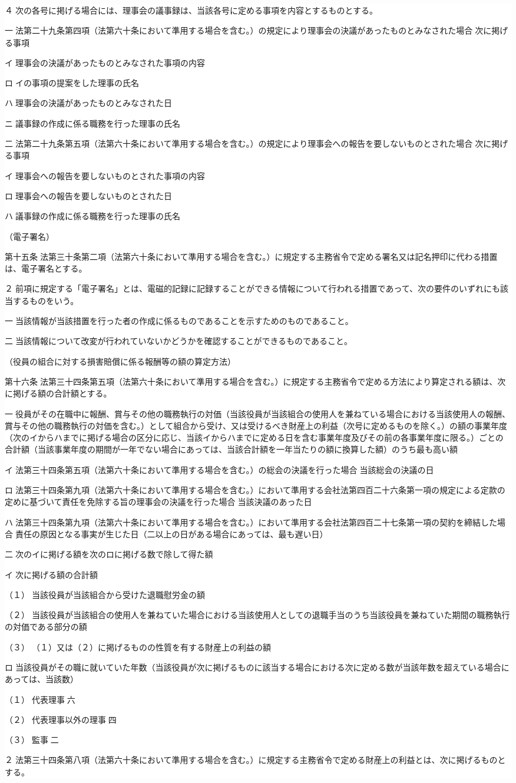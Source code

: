 ４ 次の各号に掲げる場合には、理事会の議事録は、当該各号に定める事項を内容とするものとする。

一 法第二十九条第四項（法第六十条において準用する場合を含む。）の規定により理事会の決議があったものとみなされた場合 次に掲げる事項

イ 理事会の決議があったものとみなされた事項の内容

ロ イの事項の提案をした理事の氏名

ハ 理事会の決議があったものとみなされた日

ニ 議事録の作成に係る職務を行った理事の氏名

二 法第二十九条第五項（法第六十条において準用する場合を含む。）の規定により理事会への報告を要しないものとされた場合 次に掲げる事項

イ 理事会への報告を要しないものとされた事項の内容

ロ 理事会への報告を要しないものとされた日

ハ 議事録の作成に係る職務を行った理事の氏名

（電子署名）

第十五条 法第三十条第二項（法第六十条において準用する場合を含む。）に規定する主務省令で定める署名又は記名押印に代わる措置は、電子署名とする。

２ 前項に規定する「電子署名」とは、電磁的記録に記録することができる情報について行われる措置であって、次の要件のいずれにも該当するものをいう。

一 当該情報が当該措置を行った者の作成に係るものであることを示すためのものであること。

二 当該情報について改変が行われていないかどうかを確認することができるものであること。

（役員の組合に対する損害賠償に係る報酬等の額の算定方法）

第十六条 法第三十四条第五項（法第六十条において準用する場合を含む。）に規定する主務省令で定める方法により算定される額は、次に掲げる額の合計額とする。

一 役員がその在職中に報酬、賞与その他の職務執行の対価（当該役員が当該組合の使用人を兼ねている場合における当該使用人の報酬、賞与その他の職務執行の対価を含む。）として組合から受け、又は受けるべき財産上の利益（次号に定めるものを除く。）の額の事業年度（次のイからハまでに掲げる場合の区分に応じ、当該イからハまでに定める日を含む事業年度及びその前の各事業年度に限る。）ごとの合計額（当該事業年度の期間が一年でない場合にあっては、当該合計額を一年当たりの額に換算した額）のうち最も高い額

イ 法第三十四条第五項（法第六十条において準用する場合を含む。）の総会の決議を行った場合 当該総会の決議の日

ロ 法第三十四条第九項（法第六十条において準用する場合を含む。）において準用する会社法第四百二十六条第一項の規定による定款の定めに基づいて責任を免除する旨の理事会の決議を行った場合 当該決議のあった日

ハ 法第三十四条第九項（法第六十条において準用する場合を含む。）において準用する会社法第四百二十七条第一項の契約を締結した場合 責任の原因となる事実が生じた日（二以上の日がある場合にあっては、最も遅い日）

二 次のイに掲げる額を次のロに掲げる数で除して得た額

イ 次に掲げる額の合計額

（１） 当該役員が当該組合から受けた退職慰労金の額

（２） 当該役員が当該組合の使用人を兼ねていた場合における当該使用人としての退職手当のうち当該役員を兼ねていた期間の職務執行の対価である部分の額

（３） （１）又は（２）に掲げるものの性質を有する財産上の利益の額

ロ 当該役員がその職に就いていた年数（当該役員が次に掲げるものに該当する場合における次に定める数が当該年数を超えている場合にあっては、当該数）

（１） 代表理事 六

（２） 代表理事以外の理事 四

（３） 監事 二

２ 法第三十四条第八項（法第六十条において準用する場合を含む。）に規定する主務省令で定める財産上の利益とは、次に掲げるものとする。

